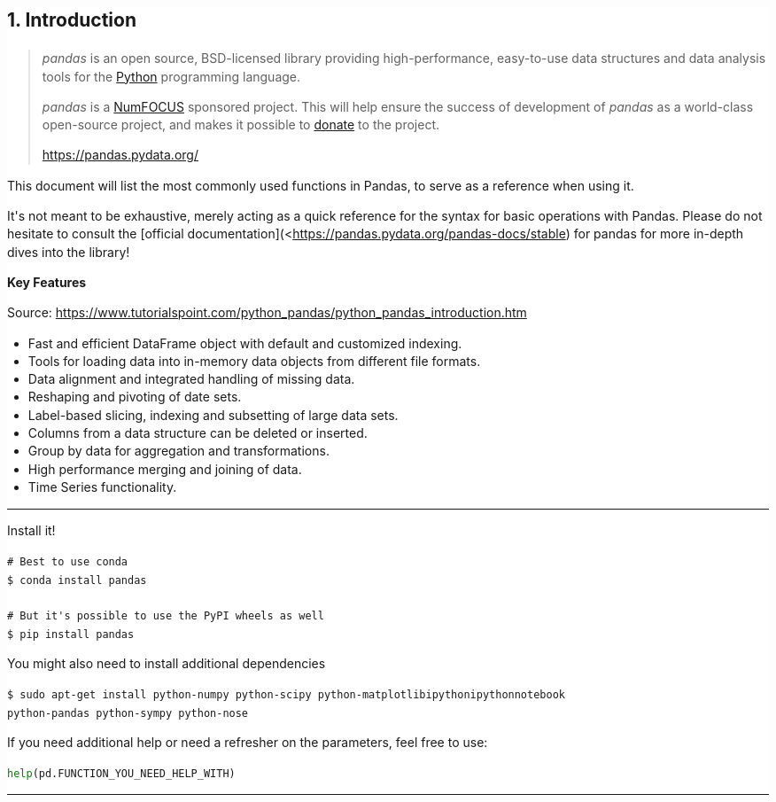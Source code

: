 


## 1. Introduction <a name="1"></a>

> *pandas* is an open source, BSD-licensed library providing high-performance, easy-to-use data structures and data analysis tools for the [Python](https://www.python.org/) programming language.
>
> *pandas* is a [NumFOCUS](https://www.numfocus.org/open-source-projects.html) sponsored project. This will help ensure the success of development of *pandas* as a world-class open-source project, and makes it possible to [donate](https://pandas.pydata.org/donate.html) to the project.
> 
> <https://pandas.pydata.org/>

This document will list the most commonly used functions in Pandas, to serve as a reference when using it.

It's not meant to be exhaustive, merely acting as a quick reference for the syntax for basic operations with Pandas. Please do not hesitate to consult the [official documentation](<https://pandas.pydata.org/pandas-docs/stable) for pandas for more in-depth dives into the library!

**Key Features**

Source: <https://www.tutorialspoint.com/python_pandas/python_pandas_introduction.htm>

- Fast and efficient DataFrame object with default and customized indexing.
- Tools for loading data into in-memory data objects from different file formats.
- Data alignment and integrated handling of missing data.
- Reshaping and pivoting of date sets.
- Label-based slicing, indexing and subsetting of large data sets.
- Columns from a data structure can be deleted or inserted.
- Group by data for aggregation and transformations.
- High performance merging and joining of data.
- Time Series functionality.

---

Install it!

```shell
# Best to use conda
$ conda install pandas

# But it's possible to use the PyPI wheels as well
$ pip install pandas
```

You might also need to install additional dependencies

```shell
$ sudo apt-get install python-numpy python-scipy python-matplotlibipythonipythonnotebook
python-pandas python-sympy python-nose
```



If you need additional help or need a refresher on the parameters, feel free to use:

```python
help(pd.FUNCTION_YOU_NEED_HELP_WITH)
```

---
